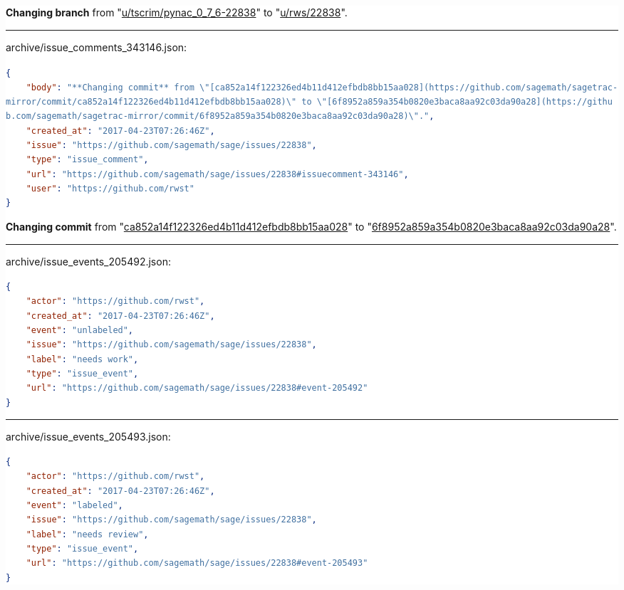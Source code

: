 **Changing branch** from "[u/tscrim/pynac_0_7_6-22838](https://github.com/sagemath/sagetrac-mirror/tree/u/tscrim/pynac_0_7_6-22838)" to "[u/rws/22838](https://github.com/sagemath/sagetrac-mirror/tree/u/rws/22838)".



---

archive/issue_comments_343146.json:
```json
{
    "body": "**Changing commit** from \"[ca852a14f122326ed4b11d412efbdb8bb15aa028](https://github.com/sagemath/sagetrac-mirror/commit/ca852a14f122326ed4b11d412efbdb8bb15aa028)\" to \"[6f8952a859a354b0820e3baca8aa92c03da90a28](https://github.com/sagemath/sagetrac-mirror/commit/6f8952a859a354b0820e3baca8aa92c03da90a28)\".",
    "created_at": "2017-04-23T07:26:46Z",
    "issue": "https://github.com/sagemath/sage/issues/22838",
    "type": "issue_comment",
    "url": "https://github.com/sagemath/sage/issues/22838#issuecomment-343146",
    "user": "https://github.com/rwst"
}
```

**Changing commit** from "[ca852a14f122326ed4b11d412efbdb8bb15aa028](https://github.com/sagemath/sagetrac-mirror/commit/ca852a14f122326ed4b11d412efbdb8bb15aa028)" to "[6f8952a859a354b0820e3baca8aa92c03da90a28](https://github.com/sagemath/sagetrac-mirror/commit/6f8952a859a354b0820e3baca8aa92c03da90a28)".



---

archive/issue_events_205492.json:
```json
{
    "actor": "https://github.com/rwst",
    "created_at": "2017-04-23T07:26:46Z",
    "event": "unlabeled",
    "issue": "https://github.com/sagemath/sage/issues/22838",
    "label": "needs work",
    "type": "issue_event",
    "url": "https://github.com/sagemath/sage/issues/22838#event-205492"
}
```



---

archive/issue_events_205493.json:
```json
{
    "actor": "https://github.com/rwst",
    "created_at": "2017-04-23T07:26:46Z",
    "event": "labeled",
    "issue": "https://github.com/sagemath/sage/issues/22838",
    "label": "needs review",
    "type": "issue_event",
    "url": "https://github.com/sagemath/sage/issues/22838#event-205493"
}
```
